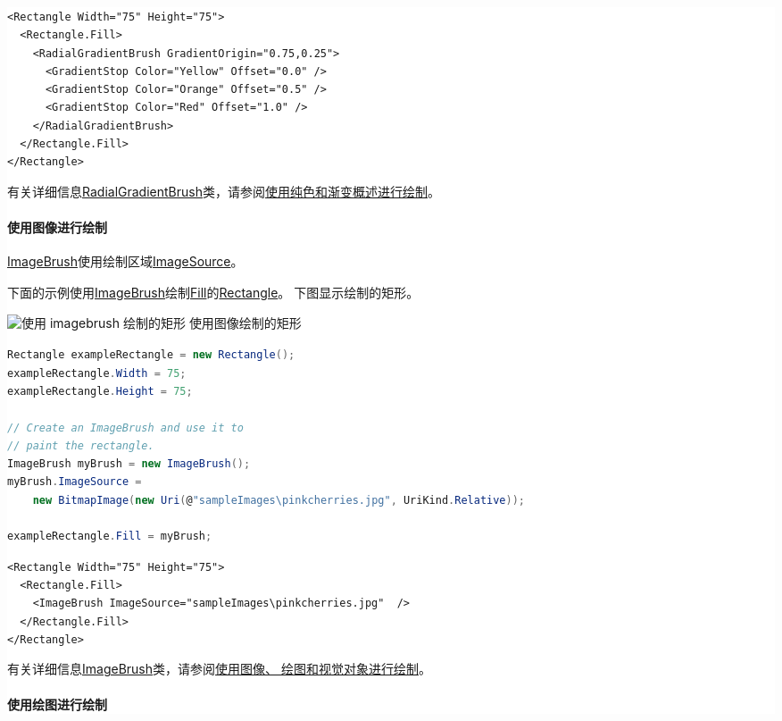 ```xaml
<Rectangle Width="75" Height="75">
  <Rectangle.Fill>
    <RadialGradientBrush GradientOrigin="0.75,0.25">
      <GradientStop Color="Yellow" Offset="0.0" />
      <GradientStop Color="Orange" Offset="0.5" />
      <GradientStop Color="Red" Offset="1.0" />
    </RadialGradientBrush>
  </Rectangle.Fill>
</Rectangle>
```

有关详细信息[RadialGradientBrush](https://docs.microsoft.com/zh-cn/dotnet/api/system.windows.media.radialgradientbrush)类，请参阅[使用纯色和渐变概述进行绘制](https://docs.microsoft.com/zh-cn/dotnet/framework/wpf/graphics-multimedia/painting-with-solid-colors-and-gradients-overview)。

#### 使用图像进行绘制

[ImageBrush](https://docs.microsoft.com/zh-cn/dotnet/api/system.windows.media.imagebrush)使用绘制区域[ImageSource](https://docs.microsoft.com/zh-cn/dotnet/api/system.windows.media.imagesource)。

下面的示例使用[ImageBrush](https://docs.microsoft.com/zh-cn/dotnet/api/system.windows.media.imagebrush)绘制[Fill](https://docs.microsoft.com/zh-cn/dotnet/api/system.windows.shapes.shape.fill)的[Rectangle](https://docs.microsoft.com/zh-cn/dotnet/api/system.windows.shapes.rectangle)。 下图显示绘制的矩形。

![使用 imagebrush 绘制的矩形](https://docs.microsoft.com/zh-cn/dotnet/framework/wpf/graphics-multimedia/media/graphicsmm-brush-ovw-imagebrush.jpg)
使用图像绘制的矩形

```csharp
Rectangle exampleRectangle = new Rectangle();
exampleRectangle.Width = 75;
exampleRectangle.Height = 75;

// Create an ImageBrush and use it to
// paint the rectangle.
ImageBrush myBrush = new ImageBrush();
myBrush.ImageSource = 
    new BitmapImage(new Uri(@"sampleImages\pinkcherries.jpg", UriKind.Relative));

exampleRectangle.Fill = myBrush;
```

```xaml
<Rectangle Width="75" Height="75">
  <Rectangle.Fill>
    <ImageBrush ImageSource="sampleImages\pinkcherries.jpg"  />
  </Rectangle.Fill>
</Rectangle>
```

有关详细信息[ImageBrush](https://docs.microsoft.com/zh-cn/dotnet/api/system.windows.media.imagebrush)类，请参阅[使用图像、 绘图和视觉对象进行绘制](https://docs.microsoft.com/zh-cn/dotnet/framework/wpf/graphics-multimedia/painting-with-images-drawings-and-visuals)。

#### 使用绘图进行绘制
